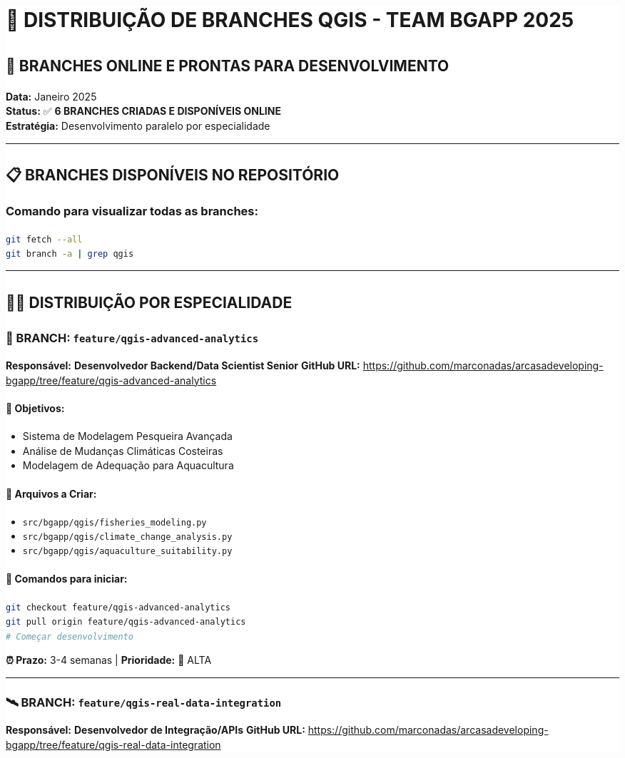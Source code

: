 # 👥 DISTRIBUIÇÃO DE BRANCHES QGIS - TEAM BGAPP 2025

## 🚀 BRANCHES ONLINE E PRONTAS PARA DESENVOLVIMENTO

**Data:** Janeiro 2025  
**Status:** ✅ **6 BRANCHES CRIADAS E DISPONÍVEIS ONLINE**  
**Estratégia:** Desenvolvimento paralelo por especialidade

---

## 📋 BRANCHES DISPONÍVEIS NO REPOSITÓRIO

### **Comando para visualizar todas as branches:**
```bash
git fetch --all
git branch -a | grep qgis
```

---

## 👨‍💻 DISTRIBUIÇÃO POR ESPECIALIDADE

### **🧪 BRANCH: `feature/qgis-advanced-analytics`**
**Responsável:** **Desenvolvedor Backend/Data Scientist Senior**
**GitHub URL:** https://github.com/marconadas/arcasadeveloping-bgapp/tree/feature/qgis-advanced-analytics

#### **🎯 Objetivos:**
- Sistema de Modelagem Pesqueira Avançada
- Análise de Mudanças Climáticas Costeiras  
- Modelagem de Adequação para Aquacultura

#### **📂 Arquivos a Criar:**
- `src/bgapp/qgis/fisheries_modeling.py`
- `src/bgapp/qgis/climate_change_analysis.py`
- `src/bgapp/qgis/aquaculture_suitability.py`

#### **🔧 Comandos para iniciar:**
```bash
git checkout feature/qgis-advanced-analytics
git pull origin feature/qgis-advanced-analytics
# Começar desenvolvimento
```

**⏰ Prazo:** 3-4 semanas | **Prioridade:** 🔴 ALTA

---

### **🛰️ BRANCH: `feature/qgis-real-data-integration`**
**Responsável:** **Desenvolvedor de Integração/APIs**
**GitHub URL:** https://github.com/marconadas/arcasadeveloping-bgapp/tree/feature/qgis-real-data-integration
